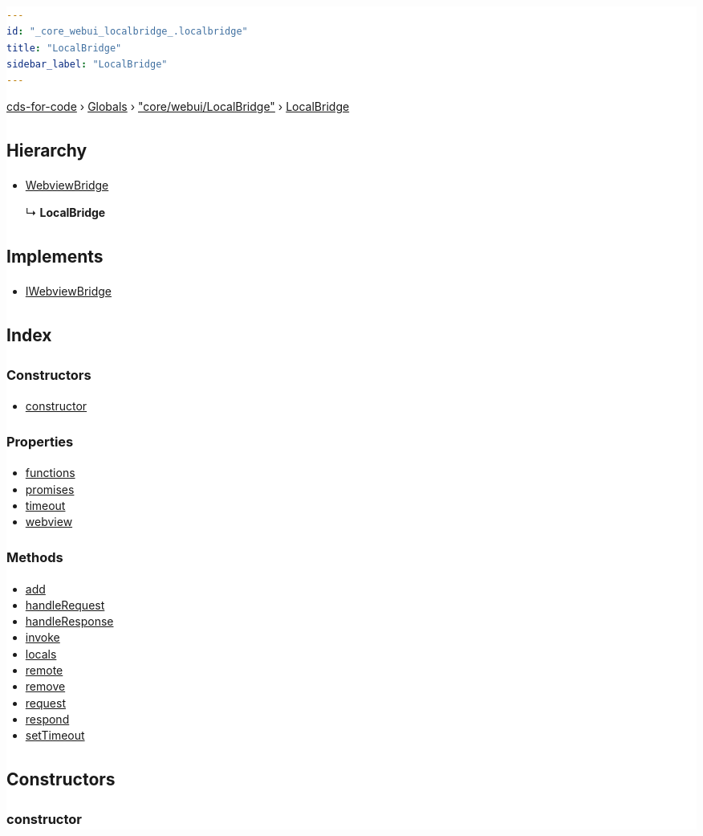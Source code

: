 ```yaml
---
id: "_core_webui_localbridge_.localbridge"
title: "LocalBridge"
sidebar_label: "LocalBridge"
---
```


[cds-for-code](../index.md) › [Globals](../globals.md) › ["core/webui/LocalBridge"](../modules/_core_webui_localbridge_.md) › [LocalBridge](_core_webui_localbridge_.localbridge.md)

## Hierarchy

* [WebviewBridge](_core_webui_webviewbridge_.webviewbridge.md)

  ↳ **LocalBridge**

## Implements

* [IWebviewBridge](../interfaces/_core_webui_webviewbridge_.iwebviewbridge.md)

## Index

### Constructors

* [constructor](_core_webui_localbridge_.localbridge.md#constructor)

### Properties

* [functions](_core_webui_localbridge_.localbridge.md#protected-functions)
* [promises](_core_webui_localbridge_.localbridge.md#protected-promises)
* [timeout](_core_webui_localbridge_.localbridge.md#protected-timeout)
* [webview](_core_webui_localbridge_.localbridge.md#webview)

### Methods

* [add](_core_webui_localbridge_.localbridge.md#add)
* [handleRequest](_core_webui_localbridge_.localbridge.md#handlerequest)
* [handleResponse](_core_webui_localbridge_.localbridge.md#handleresponse)
* [invoke](_core_webui_localbridge_.localbridge.md#invoke)
* [locals](_core_webui_localbridge_.localbridge.md#locals)
* [remote](_core_webui_localbridge_.localbridge.md#remote)
* [remove](_core_webui_localbridge_.localbridge.md#remove)
* [request](_core_webui_localbridge_.localbridge.md#request)
* [respond](_core_webui_localbridge_.localbridge.md#respond)
* [setTimeout](_core_webui_localbridge_.localbridge.md#settimeout)

## Constructors

###  constructor
